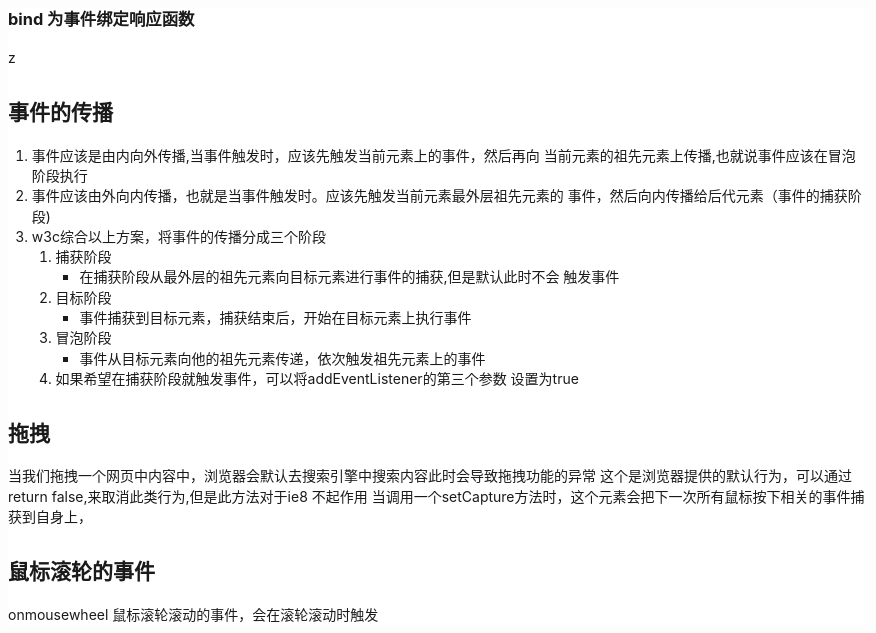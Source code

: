 
<a id="org1fc17e5"></a>

### bind 为事件绑定响应函数

z    <script>
  function bind(obj,eventStr,callBack){
  if(obj.addEventListener)
  obj.addEventListener(eventStr,callBack,false);
  else{
    obj.attachEvent("on"+eventStr,function(){
    //由obj调用的
    callBack().call(obj);
    });
  }
}
</script>


<a id="orgbc53b3d"></a>

## 事件的传播

1.  事件应该是由内向外传播,当事件触发时，应该先触发当前元素上的事件，然后再向
    当前元素的祖先元素上传播,也就说事件应该在冒泡阶段执行
2.  事件应该由外向内传播，也就是当事件触发时。应该先触发当前元素最外层祖先元素的
    事件，然后向内传播给后代元素（事件的捕获阶段)
3.  w3c综合以上方案，将事件的传播分成三个阶段
    1.  捕获阶段
        -   在捕获阶段从最外层的祖先元素向目标元素进行事件的捕获,但是默认此时不会
            触发事件
    2.  目标阶段
        -   事件捕获到目标元素，捕获结束后，开始在目标元素上执行事件
    3.  冒泡阶段
        -   事件从目标元素向他的祖先元素传递，依次触发祖先元素上的事件
    4.  如果希望在捕获阶段就触发事件，可以将addEventListener的第三个参数
        设置为true


<a id="org6a82018"></a>

## 拖拽

当我们拖拽一个网页中内容中，浏览器会默认去搜索引擎中搜索内容此时会导致拖拽功能的异常
这个是浏览器提供的默认行为，可以通过return false,来取消此类行为,但是此方法对于ie8
不起作用
当调用一个setCapture方法时，这个元素会把下一次所有鼠标按下相关的事件捕获到自身上，


<a id="org806ee3f"></a>

## 鼠标滚轮的事件

onmousewheel 鼠标滚轮滚动的事件，会在滚轮滚动时触发
